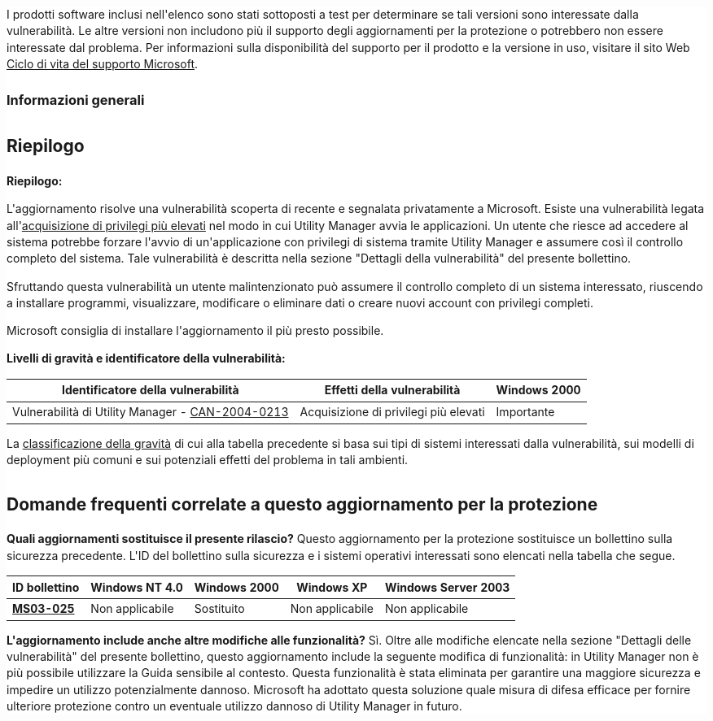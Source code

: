I prodotti software inclusi nell'elenco sono stati sottoposti a test per determinare se tali versioni sono interessate dalla vulnerabilità. Le altre versioni non includono più il supporto degli aggiornamenti per la protezione o potrebbero non essere interessate dal problema. Per informazioni sulla disponibilità del supporto per il prodotto e la versione in uso, visitare il sito Web [Ciclo di vita del supporto Microsoft](http://go.microsoft.com/fwlink/?linkid=21742).

### Informazioni generali

Riepilogo
---------

<span></span>
**Riepilogo:**

L'aggiornamento risolve una vulnerabilità scoperta di recente e segnalata privatamente a Microsoft. Esiste una vulnerabilità legata all'[acquisizione di privilegi più elevati](http://go.microsoft.com/fwlink/?linkid=21142) nel modo in cui Utility Manager avvia le applicazioni. Un utente che riesce ad accedere al sistema potrebbe forzare l'avvio di un'applicazione con privilegi di sistema tramite Utility Manager e assumere così il controllo completo del sistema. Tale vulnerabilità è descritta nella sezione "Dettagli della vulnerabilità" del presente bollettino.

Sfruttando questa vulnerabilità un utente malintenzionato può assumere il controllo completo di un sistema interessato, riuscendo a installare programmi, visualizzare, modificare o eliminare dati o creare nuovi account con privilegi completi.

Microsoft consiglia di installare l'aggiornamento il più presto possibile.

**Livelli di gravità e identificatore della vulnerabilità:**

| Identificatore della vulnerabilità                                                                                  | Effetti della vulnerabilità           | Windows 2000 |
|---------------------------------------------------------------------------------------------------------------------|---------------------------------------|--------------|
| Vulnerabilità di Utility Manager - [CAN-2004-0213](http://www.cve.mitre.org/cgi-bin/cvename.cgi?name=can-2004-0213) | Acquisizione di privilegi più elevati | Importante   |

La [classificazione della gravità](http://technet.microsoft.com/security/bulletin/rating) di cui alla tabella precedente si basa sui tipi di sistemi interessati dalla vulnerabilità, sui modelli di deployment più comuni e sui potenziali effetti del problema in tali ambienti.

Domande frequenti correlate a questo aggiornamento per la protezione
--------------------------------------------------------------------

<span></span>
**Quali aggiornamenti sostituisce il presente rilascio?**
Questo aggiornamento per la protezione sostituisce un bollettino sulla sicurezza precedente. L'ID del bollettino sulla sicurezza e i sistemi operativi interessati sono elencati nella tabella che segue.

| ID bollettino                                               | Windows NT 4.0  | Windows 2000 | Windows XP      | Windows Server 2003 |
|-------------------------------------------------------------|-----------------|--------------|-----------------|---------------------|
| [**MS03-025**](http://go.microsoft.com/fwlink?linkid=17773) | Non applicabile | Sostituito   | Non applicabile | Non applicabile     |

**L'aggiornamento include anche altre modifiche alle funzionalità?**
Sì. Oltre alle modifiche elencate nella sezione "Dettagli delle vulnerabilità" del presente bollettino, questo aggiornamento include la seguente modifica di funzionalità: in Utility Manager non è più possibile utilizzare la Guida sensibile al contesto. Questa funzionalità è stata eliminata per garantire una maggiore sicurezza e impedire un utilizzo potenzialmente dannoso. Microsoft ha adottato questa soluzione quale misura di difesa efficace per fornire ulteriore protezione contro un eventuale utilizzo dannoso di Utility Manager in futuro.
